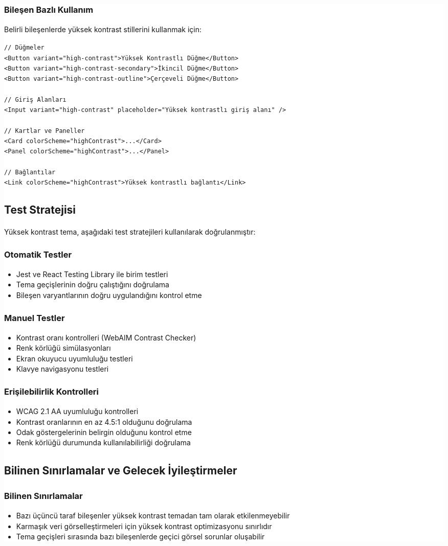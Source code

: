 ### Bileşen Bazlı Kullanım

Belirli bileşenlerde yüksek kontrast stillerini kullanmak için:

```tsx
// Düğmeler
<Button variant="high-contrast">Yüksek Kontrastlı Düğme</Button>
<Button variant="high-contrast-secondary">İkincil Düğme</Button>
<Button variant="high-contrast-outline">Çerçeveli Düğme</Button>

// Giriş Alanları
<Input variant="high-contrast" placeholder="Yüksek kontrastlı giriş alanı" />

// Kartlar ve Paneller
<Card colorScheme="highContrast">...</Card>
<Panel colorScheme="highContrast">...</Panel>

// Bağlantılar
<Link colorScheme="highContrast">Yüksek kontrastlı bağlantı</Link>
```

## Test Stratejisi

Yüksek kontrast tema, aşağıdaki test stratejileri kullanılarak doğrulanmıştır:

### Otomatik Testler

- Jest ve React Testing Library ile birim testleri
- Tema geçişlerinin doğru çalıştığını doğrulama
- Bileşen varyantlarının doğru uygulandığını kontrol etme

### Manuel Testler

- Kontrast oranı kontrolleri (WebAIM Contrast Checker)
- Renk körlüğü simülasyonları
- Ekran okuyucu uyumluluğu testleri
- Klavye navigasyonu testleri

### Erişilebilirlik Kontrolleri

- WCAG 2.1 AA uyumluluğu kontrolleri
- Kontrast oranlarının en az 4.5:1 olduğunu doğrulama
- Odak göstergelerinin belirgin olduğunu kontrol etme
- Renk körlüğü durumunda kullanılabilirliği doğrulama

## Bilinen Sınırlamalar ve Gelecek İyileştirmeler

### Bilinen Sınırlamalar

- Bazı üçüncü taraf bileşenler yüksek kontrast temadan tam olarak etkilenmeyebilir
- Karmaşık veri görselleştirmeleri için yüksek kontrast optimizasyonu sınırlıdır
- Tema geçişleri sırasında bazı bileşenlerde geçici görsel sorunlar oluşabilir
